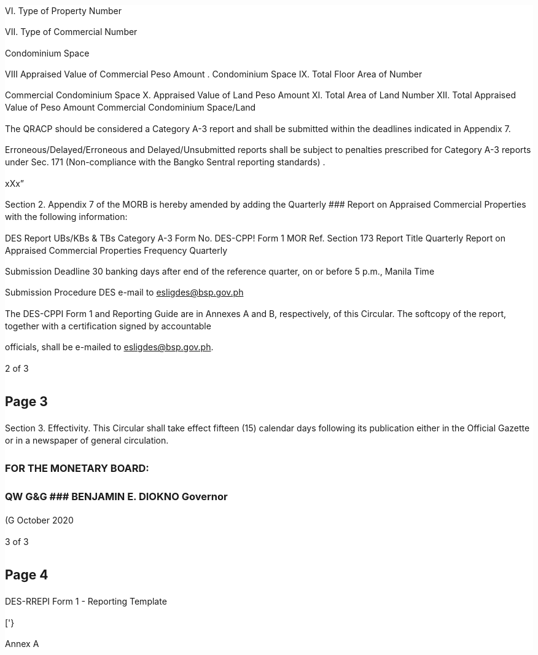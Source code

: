 VI. Type of Property Number

VII. Type of Commercial Number

Condominium Space

VIII Appraised Value of Commercial Peso Amount . Condominium Space IX. Total Floor Area of Number

Commercial Condominium Space X. Appraised Value of Land Peso Amount XI. Total Area of Land Number XII. Total Appraised Value of Peso Amount Commercial Condominium Space/Land

The QRACP should be considered a Category A-3 report and shall be submitted within the deadlines indicated in Appendix 7.

Erroneous/Delayed/Erroneous and Delayed/Unsubmitted reports shall be subject to penalties prescribed for Category A-3 reports under Sec. 171 (Non-compliance with the Bangko Sentral reporting standards) .

xXx”

Section 2. Appendix 7 of the MORB is hereby amended by adding the Quarterly ### Report on Appraised Commercial Properties with the following information:

DES Report UBs/KBs & TBs Category A-3 Form No. DES-CPP! Form 1 MOR Ref. Section 173 Report Title Quarterly Report on Appraised Commercial Properties Frequency Quarterly

Submission Deadline 30 banking days after end of the reference quarter, on or before 5 p.m., Manila Time

Submission Procedure DES e-mail to esligdes@bsp.gov.ph

The DES-CPPI Form 1 and Reporting Guide are in Annexes A and B, respectively, of this Circular. The softcopy of the report, together with a certification signed by accountable

officials, shall be e-mailed to esligdes@bsp.gov.ph.

2 of 3

## Page 3

Section 3. Effectivity. This Circular shall take effect fifteen (15) calendar days following its publication either in the Official Gazette or in a newspaper of general circulation.

### FOR THE MONETARY BOARD:

### QW G&G ### BENJAMIN E. DIOKNO Governor

(G October 2020

3 of 3

## Page 4

DES-RREPI Form 1 - Reporting Template

['}

Annex A
